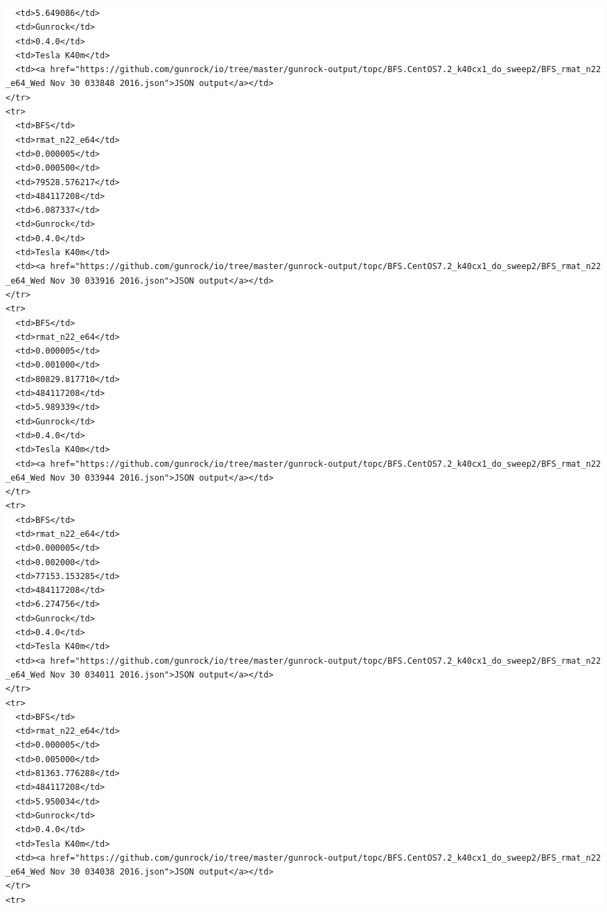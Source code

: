       <td>5.649086</td>
      <td>Gunrock</td>
      <td>0.4.0</td>
      <td>Tesla K40m</td>
      <td><a href="https://github.com/gunrock/io/tree/master/gunrock-output/topc/BFS.CentOS7.2_k40cx1_do_sweep2/BFS_rmat_n22_e64_Wed Nov 30 033848 2016.json">JSON output</a></td>
    </tr>
    <tr>
      <td>BFS</td>
      <td>rmat_n22_e64</td>
      <td>0.000005</td>
      <td>0.000500</td>
      <td>79528.576217</td>
      <td>484117208</td>
      <td>6.087337</td>
      <td>Gunrock</td>
      <td>0.4.0</td>
      <td>Tesla K40m</td>
      <td><a href="https://github.com/gunrock/io/tree/master/gunrock-output/topc/BFS.CentOS7.2_k40cx1_do_sweep2/BFS_rmat_n22_e64_Wed Nov 30 033916 2016.json">JSON output</a></td>
    </tr>
    <tr>
      <td>BFS</td>
      <td>rmat_n22_e64</td>
      <td>0.000005</td>
      <td>0.001000</td>
      <td>80829.817710</td>
      <td>484117208</td>
      <td>5.989339</td>
      <td>Gunrock</td>
      <td>0.4.0</td>
      <td>Tesla K40m</td>
      <td><a href="https://github.com/gunrock/io/tree/master/gunrock-output/topc/BFS.CentOS7.2_k40cx1_do_sweep2/BFS_rmat_n22_e64_Wed Nov 30 033944 2016.json">JSON output</a></td>
    </tr>
    <tr>
      <td>BFS</td>
      <td>rmat_n22_e64</td>
      <td>0.000005</td>
      <td>0.002000</td>
      <td>77153.153285</td>
      <td>484117208</td>
      <td>6.274756</td>
      <td>Gunrock</td>
      <td>0.4.0</td>
      <td>Tesla K40m</td>
      <td><a href="https://github.com/gunrock/io/tree/master/gunrock-output/topc/BFS.CentOS7.2_k40cx1_do_sweep2/BFS_rmat_n22_e64_Wed Nov 30 034011 2016.json">JSON output</a></td>
    </tr>
    <tr>
      <td>BFS</td>
      <td>rmat_n22_e64</td>
      <td>0.000005</td>
      <td>0.005000</td>
      <td>81363.776288</td>
      <td>484117208</td>
      <td>5.950034</td>
      <td>Gunrock</td>
      <td>0.4.0</td>
      <td>Tesla K40m</td>
      <td><a href="https://github.com/gunrock/io/tree/master/gunrock-output/topc/BFS.CentOS7.2_k40cx1_do_sweep2/BFS_rmat_n22_e64_Wed Nov 30 034038 2016.json">JSON output</a></td>
    </tr>
    <tr>